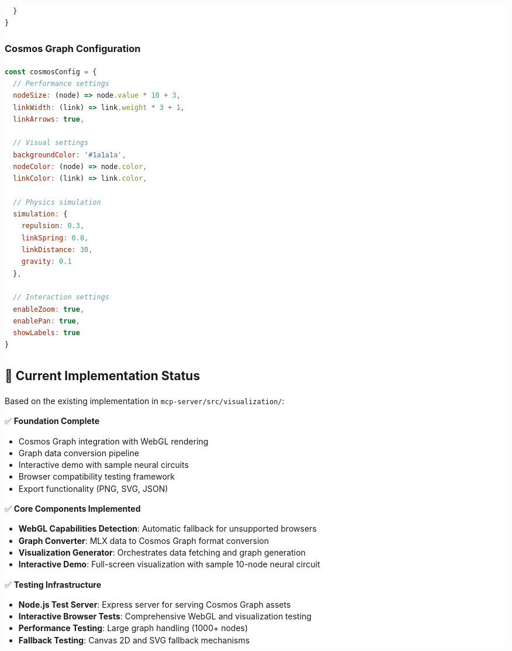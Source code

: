```javascript
  }
}
```

### Cosmos Graph Configuration
```javascript
const cosmosConfig = {
  // Performance settings
  nodeSize: (node) => node.value * 10 + 3,
  linkWidth: (link) => link.weight * 3 + 1,
  linkArrows: true,
  
  // Visual settings
  backgroundColor: '#1a1a1a',
  nodeColor: (node) => node.color,
  linkColor: (link) => link.color,
  
  // Physics simulation
  simulation: {
    repulsion: 0.3,
    linkSpring: 0.8,
    linkDistance: 30,
    gravity: 0.1
  },
  
  // Interaction settings
  enableZoom: true,
  enablePan: true,
  showLabels: true
}
```

## 🚀 Current Implementation Status

Based on the existing implementation in `mcp-server/src/visualization/`:

✅ **Foundation Complete**
- Cosmos Graph integration with WebGL rendering
- Graph data conversion pipeline
- Interactive demo with sample neural circuits
- Browser compatibility testing framework
- Export functionality (PNG, SVG, JSON)

✅ **Core Components Implemented**
- **WebGL Capabilities Detection**: Automatic fallback for unsupported browsers
- **Graph Converter**: MLX data to Cosmos Graph format conversion
- **Visualization Generator**: Orchestrates data fetching and graph generation
- **Interactive Demo**: Full-screen visualization with sample 10-node neural circuit

✅ **Testing Infrastructure**
- **Node.js Test Server**: Express server for serving Cosmos Graph assets
- **Interactive Browser Tests**: Comprehensive WebGL and visualization testing
- **Performance Testing**: Large graph handling (1000+ nodes)
- **Fallback Testing**: Canvas 2D and SVG fallback mechanisms
